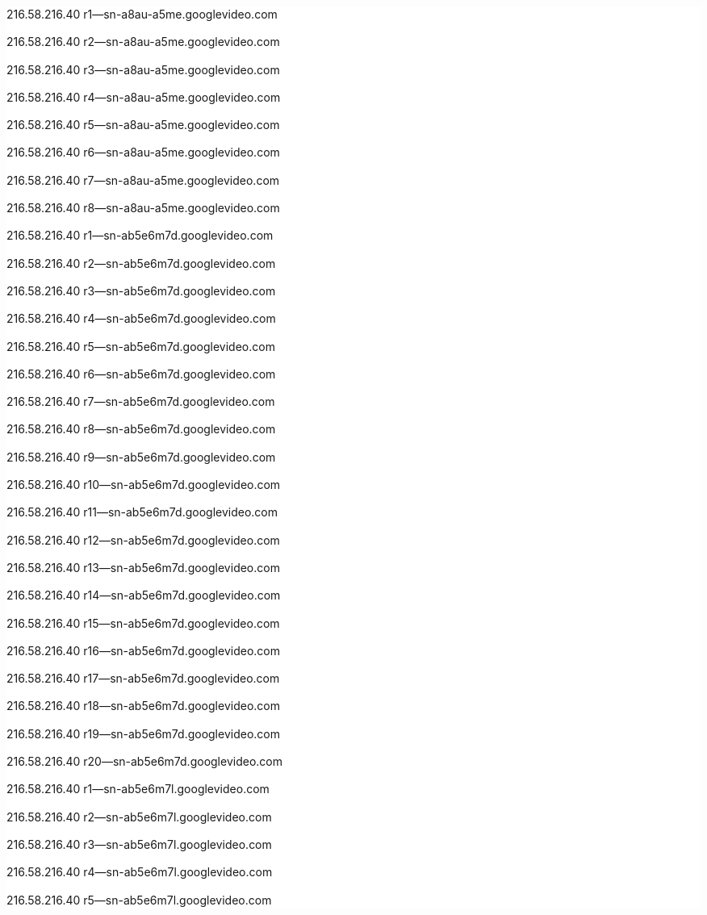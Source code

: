 216.58.216.40		r1&#8212;sn-a8au-a5me.googlevideo.com

216.58.216.40		r2&#8212;sn-a8au-a5me.googlevideo.com

216.58.216.40		r3&#8212;sn-a8au-a5me.googlevideo.com

216.58.216.40		r4&#8212;sn-a8au-a5me.googlevideo.com

216.58.216.40		r5&#8212;sn-a8au-a5me.googlevideo.com

216.58.216.40		r6&#8212;sn-a8au-a5me.googlevideo.com

216.58.216.40		r7&#8212;sn-a8au-a5me.googlevideo.com

216.58.216.40		r8&#8212;sn-a8au-a5me.googlevideo.com

216.58.216.40		r1&#8212;sn-ab5e6m7d.googlevideo.com

216.58.216.40		r2&#8212;sn-ab5e6m7d.googlevideo.com

216.58.216.40		r3&#8212;sn-ab5e6m7d.googlevideo.com

216.58.216.40		r4&#8212;sn-ab5e6m7d.googlevideo.com

216.58.216.40		r5&#8212;sn-ab5e6m7d.googlevideo.com

216.58.216.40		r6&#8212;sn-ab5e6m7d.googlevideo.com

216.58.216.40		r7&#8212;sn-ab5e6m7d.googlevideo.com

216.58.216.40		r8&#8212;sn-ab5e6m7d.googlevideo.com

216.58.216.40		r9&#8212;sn-ab5e6m7d.googlevideo.com

216.58.216.40		r10&#8212;sn-ab5e6m7d.googlevideo.com

216.58.216.40		r11&#8212;sn-ab5e6m7d.googlevideo.com

216.58.216.40		r12&#8212;sn-ab5e6m7d.googlevideo.com

216.58.216.40		r13&#8212;sn-ab5e6m7d.googlevideo.com

216.58.216.40		r14&#8212;sn-ab5e6m7d.googlevideo.com

216.58.216.40		r15&#8212;sn-ab5e6m7d.googlevideo.com

216.58.216.40		r16&#8212;sn-ab5e6m7d.googlevideo.com

216.58.216.40		r17&#8212;sn-ab5e6m7d.googlevideo.com

216.58.216.40		r18&#8212;sn-ab5e6m7d.googlevideo.com

216.58.216.40		r19&#8212;sn-ab5e6m7d.googlevideo.com

216.58.216.40		r20&#8212;sn-ab5e6m7d.googlevideo.com

216.58.216.40		r1&#8212;sn-ab5e6m7l.googlevideo.com

216.58.216.40		r2&#8212;sn-ab5e6m7l.googlevideo.com

216.58.216.40		r3&#8212;sn-ab5e6m7l.googlevideo.com

216.58.216.40		r4&#8212;sn-ab5e6m7l.googlevideo.com

216.58.216.40		r5&#8212;sn-ab5e6m7l.googlevideo.com
